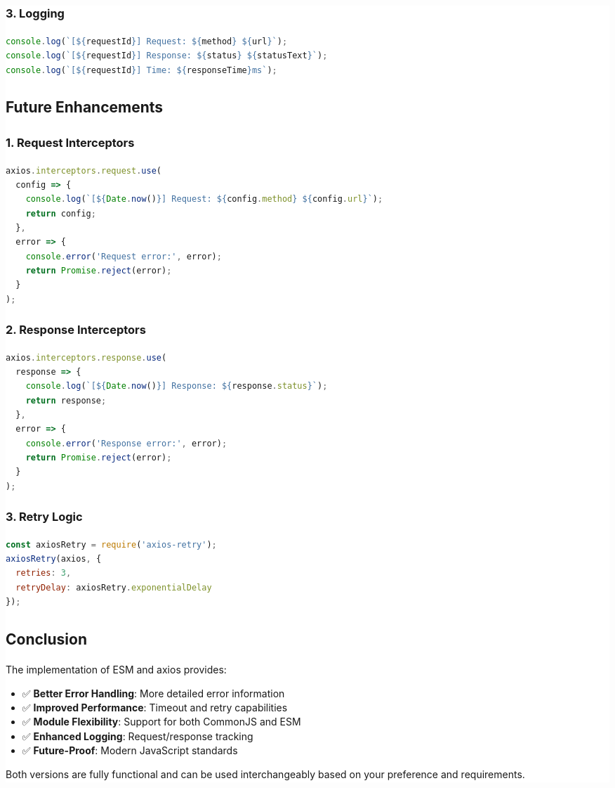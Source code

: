 ### 3. Logging
```javascript
console.log(`[${requestId}] Request: ${method} ${url}`);
console.log(`[${requestId}] Response: ${status} ${statusText}`);
console.log(`[${requestId}] Time: ${responseTime}ms`);
```

## Future Enhancements

### 1. Request Interceptors
```javascript
axios.interceptors.request.use(
  config => {
    console.log(`[${Date.now()}] Request: ${config.method} ${config.url}`);
    return config;
  },
  error => {
    console.error('Request error:', error);
    return Promise.reject(error);
  }
);
```

### 2. Response Interceptors
```javascript
axios.interceptors.response.use(
  response => {
    console.log(`[${Date.now()}] Response: ${response.status}`);
    return response;
  },
  error => {
    console.error('Response error:', error);
    return Promise.reject(error);
  }
);
```

### 3. Retry Logic
```javascript
const axiosRetry = require('axios-retry');
axiosRetry(axios, { 
  retries: 3,
  retryDelay: axiosRetry.exponentialDelay
});
```

## Conclusion

The implementation of ESM and axios provides:
- ✅ **Better Error Handling**: More detailed error information
- ✅ **Improved Performance**: Timeout and retry capabilities
- ✅ **Module Flexibility**: Support for both CommonJS and ESM
- ✅ **Enhanced Logging**: Request/response tracking
- ✅ **Future-Proof**: Modern JavaScript standards

Both versions are fully functional and can be used interchangeably based on your preference and requirements. 